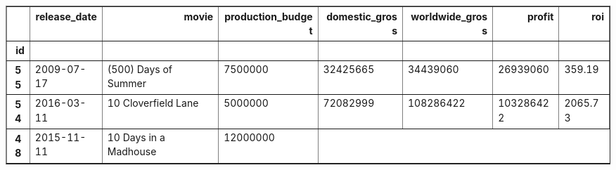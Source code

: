 


<div>
<style scoped>
    .dataframe tbody tr th:only-of-type {
        vertical-align: middle;
    }

    .dataframe tbody tr th {
        vertical-align: top;
    }

    .dataframe thead th {
        text-align: right;
    }
</style>
<table border="1" class="dataframe">
  <thead>
    <tr style="text-align: right;">
      <th></th>
      <th>release_date</th>
      <th>movie</th>
      <th>production_budget</th>
      <th>domestic_gross</th>
      <th>worldwide_gross</th>
      <th>profit</th>
      <th>roi</th>
    </tr>
    <tr>
      <th>id</th>
      <th></th>
      <th></th>
      <th></th>
      <th></th>
      <th></th>
      <th></th>
      <th></th>
    </tr>
  </thead>
  <tbody>
    <tr>
      <th>55</th>
      <td>2009-07-17</td>
      <td>(500) Days of Summer</td>
      <td>7500000</td>
      <td>32425665</td>
      <td>34439060</td>
      <td>26939060</td>
      <td>359.19</td>
    </tr>
    <tr>
      <th>54</th>
      <td>2016-03-11</td>
      <td>10 Cloverfield Lane</td>
      <td>5000000</td>
      <td>72082999</td>
      <td>108286422</td>
      <td>103286422</td>
      <td>2065.73</td>
    </tr>
    <tr>
      <th>48</th>
      <td>2015-11-11</td>
      <td>10 Days in a Madhouse</td>
      <td>12000000</td>